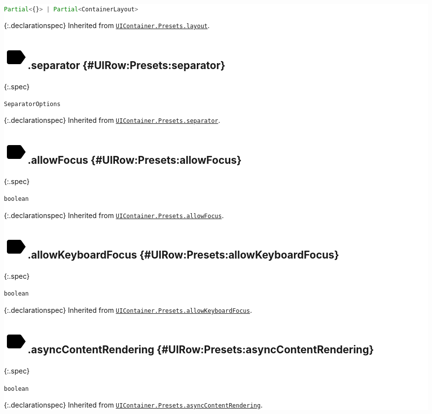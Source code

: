 ```typescript
Partial<{}> | Partial<ContainerLayout>
```
{:.declarationspec}
Inherited from [`UIContainer.Presets.layout`](./UIContainer#UIContainer:Presets:layout).



## ![](/assets/icons/spec-property.svg).separator {#UIRow:Presets:separator}
{:.spec}

```typescript
SeparatorOptions
```
{:.declarationspec}
Inherited from [`UIContainer.Presets.separator`](./UIContainer#UIContainer:Presets:separator).



## ![](/assets/icons/spec-property.svg).allowFocus {#UIRow:Presets:allowFocus}
{:.spec}

```typescript
boolean
```
{:.declarationspec}
Inherited from [`UIContainer.Presets.allowFocus`](./UIContainer#UIContainer:Presets:allowFocus).



## ![](/assets/icons/spec-property.svg).allowKeyboardFocus {#UIRow:Presets:allowKeyboardFocus}
{:.spec}

```typescript
boolean
```
{:.declarationspec}
Inherited from [`UIContainer.Presets.allowKeyboardFocus`](./UIContainer#UIContainer:Presets:allowKeyboardFocus).



## ![](/assets/icons/spec-property.svg).asyncContentRendering {#UIRow:Presets:asyncContentRendering}
{:.spec}

```typescript
boolean
```
{:.declarationspec}
Inherited from [`UIContainer.Presets.asyncContentRendering`](./UIContainer#UIContainer:Presets:asyncContentRendering).
